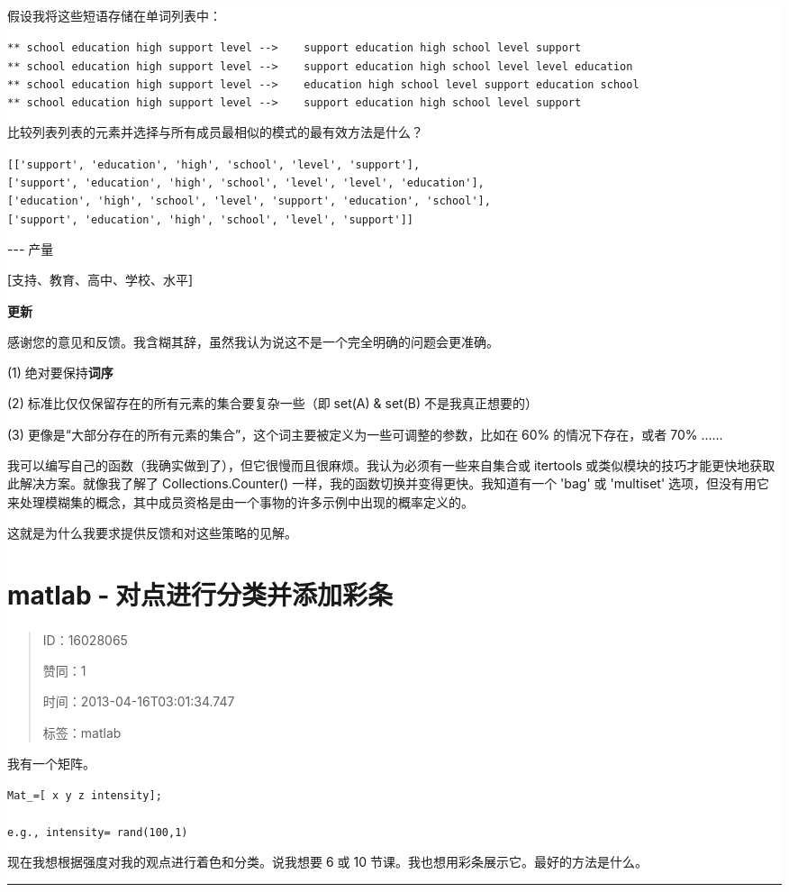 假设我将这些短语存储在单词列表中：

```
** school education high support level -->    support education high school level support
** school education high support level -->    support education high school level level education
** school education high support level -->    education high school level support education school
** school education high support level -->    support education high school level support 
```

比较列表列表的元素并选择与所有成员最相似的模式的最有效方法是什么？

```
[['support', 'education', 'high', 'school', 'level', 'support'],
['support', 'education', 'high', 'school', 'level', 'level', 'education'],
['education', 'high', 'school', 'level', 'support', 'education', 'school'],
['support', 'education', 'high', 'school', 'level', 'support']] 
```

--- 产量

[支持、教育、高中、学校、水平]

**更新**

感谢您的意见和反馈。我含糊其辞，虽然我认为说这不是一个完全明确的问题会更准确。

(1) 绝对要保持**词序**

(2) 标准比仅仅保留存在的所有元素的集合要复杂一些（即 set(A) & set(B) 不是我真正想要的）

(3) 更像是“大部分存在的所有元素的集合”，这个词主要被定义为一些可调整的参数，比如在 60% 的情况下存在，或者 70% ......

我可以编写自己的函数（我确实做到了），但它很慢而且很麻烦。我认为必须有一些来自集合或 itertools 或类似模块的技巧才能更快地获取此解决方案。就像我了解了 Collections.Counter() 一样，我的函数切换并变得更快。我知道有一个 'bag' 或 'multiset' 选项，但没有用它来处理模糊集的概念，其中成员资格是由一个事物的许多示例中出现的概率定义的。

这就是为什么我要求提供反馈和对这些策略的见解。

# matlab - 对点进行分类并添加彩条

> ID：16028065
> 
> 赞同：1
> 
> 时间：2013-04-16T03:01:34.747
> 
> 标签：matlab

我有一个矩阵。

```
Mat_=[ x y z intensity];

e.g., intensity= rand(100,1) 
```

现在我想根据强度对我的观点进行着色和分类。说我想要 6 或 10 节课。我也想用彩条展示它。最好的方法是什么。

* * *
